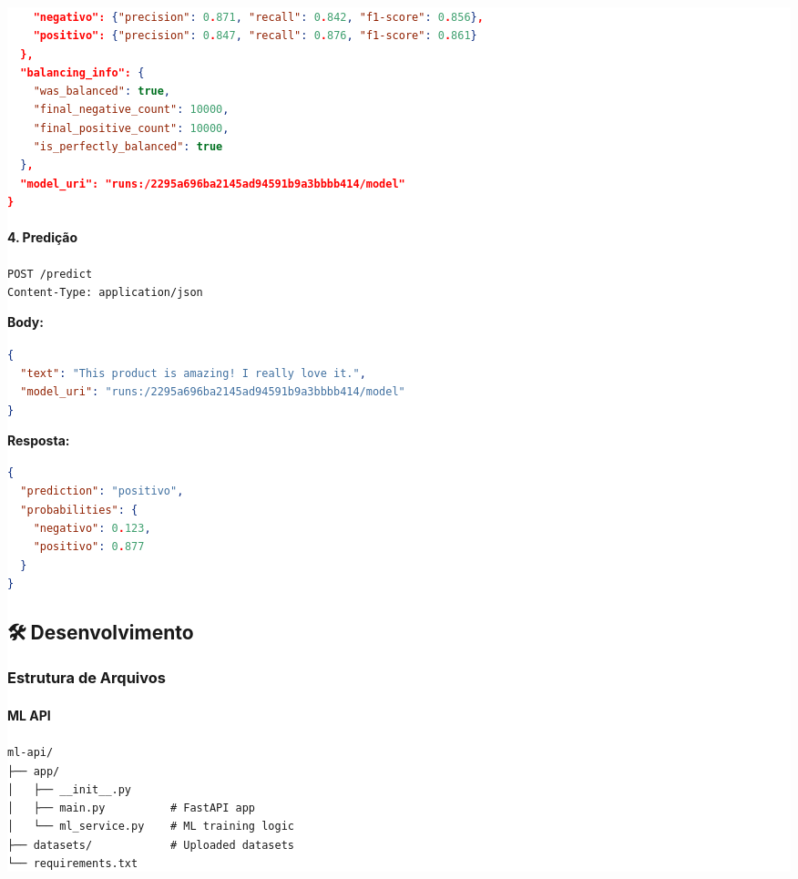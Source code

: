 ```json
    "negativo": {"precision": 0.871, "recall": 0.842, "f1-score": 0.856},
    "positivo": {"precision": 0.847, "recall": 0.876, "f1-score": 0.861}
  },
  "balancing_info": {
    "was_balanced": true,
    "final_negative_count": 10000,
    "final_positive_count": 10000,
    "is_perfectly_balanced": true
  },
  "model_uri": "runs:/2295a696ba2145ad94591b9a3bbbb414/model"
}
```

#### 4. Predição
```http
POST /predict
Content-Type: application/json
```
**Body:**
```json
{
  "text": "This product is amazing! I really love it.",
  "model_uri": "runs:/2295a696ba2145ad94591b9a3bbbb414/model"
}
```

**Resposta:**
```json
{
  "prediction": "positivo",
  "probabilities": {
    "negativo": 0.123,
    "positivo": 0.877
  }
}
```

## 🛠️ Desenvolvimento

### Estrutura de Arquivos

#### ML API
```
ml-api/
├── app/
│   ├── __init__.py
│   ├── main.py          # FastAPI app
│   └── ml_service.py    # ML training logic
├── datasets/            # Uploaded datasets
└── requirements.txt
```

